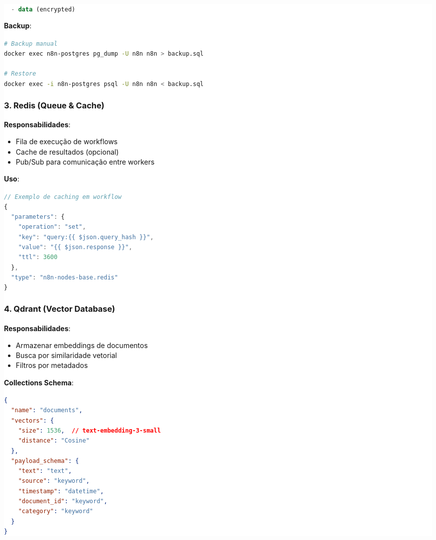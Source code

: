 ```sql
  - data (encrypted)
```

**Backup**:
```bash
# Backup manual
docker exec n8n-postgres pg_dump -U n8n n8n > backup.sql

# Restore
docker exec -i n8n-postgres psql -U n8n n8n < backup.sql
```

### 3. Redis (Queue & Cache)

**Responsabilidades**:
- Fila de execução de workflows
- Cache de resultados (opcional)
- Pub/Sub para comunicação entre workers

**Uso**:
```javascript
// Exemplo de caching em workflow
{
  "parameters": {
    "operation": "set",
    "key": "query:{{ $json.query_hash }}",
    "value": "{{ $json.response }}",
    "ttl": 3600
  },
  "type": "n8n-nodes-base.redis"
}
```

### 4. Qdrant (Vector Database)

**Responsabilidades**:
- Armazenar embeddings de documentos
- Busca por similaridade vetorial
- Filtros por metadados

**Collections Schema**:
```json
{
  "name": "documents",
  "vectors": {
    "size": 1536,  // text-embedding-3-small
    "distance": "Cosine"
  },
  "payload_schema": {
    "text": "text",
    "source": "keyword",
    "timestamp": "datetime",
    "document_id": "keyword",
    "category": "keyword"
  }
}
```
